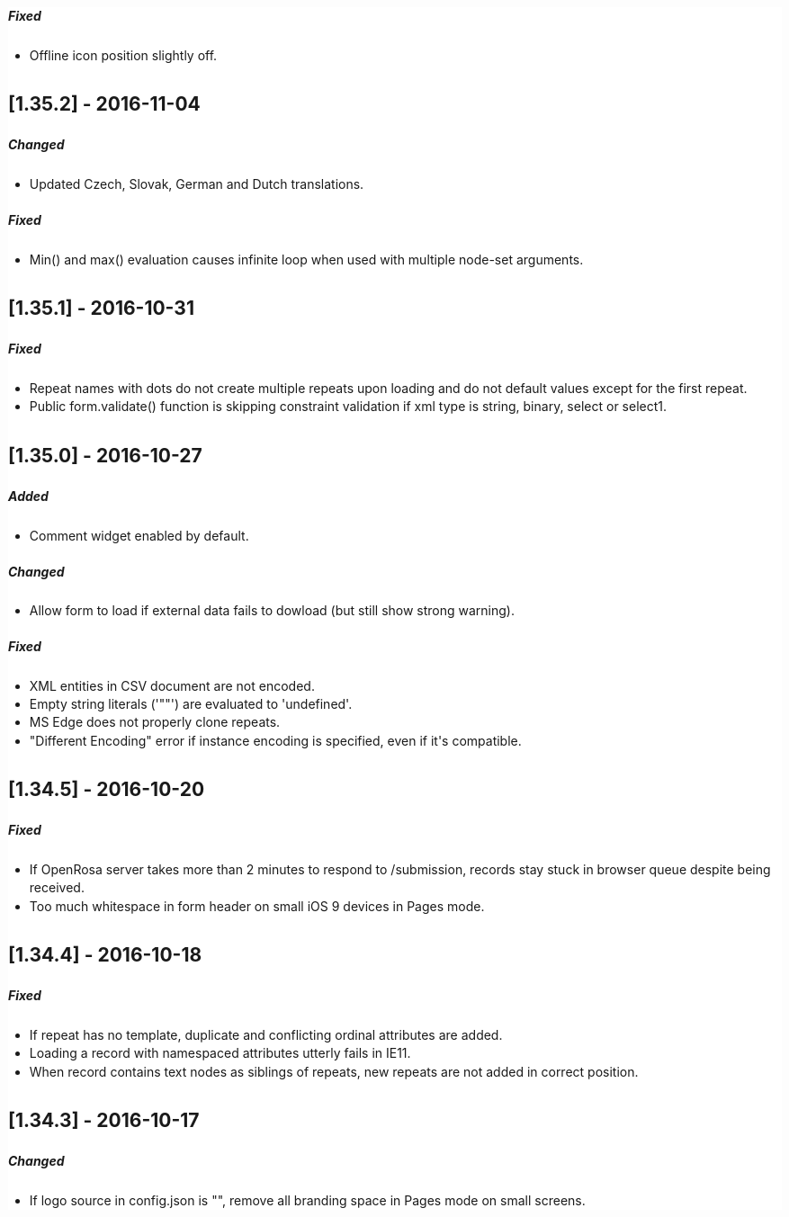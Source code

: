 ##### Fixed
- Offline icon position slightly off.


[1.35.2] - 2016-11-04
---------------------
##### Changed
- Updated Czech, Slovak, German and Dutch translations.

##### Fixed
- Min() and max() evaluation causes infinite loop when used with multiple node-set arguments.

[1.35.1] - 2016-10-31
---------------------
##### Fixed
- Repeat names with dots do not create multiple repeats upon loading and do not default values except for the first repeat.
- Public form.validate() function is skipping constraint validation if xml type is string, binary, select or select1.

[1.35.0] - 2016-10-27
---------------------
##### Added
- Comment widget enabled by default.

##### Changed
- Allow form to load if external data fails to dowload (but still show strong warning).

##### Fixed
- XML entities in CSV document are not encoded.
- Empty string literals ('""') are evaluated to 'undefined'.
- MS Edge does not properly clone repeats.
- "Different Encoding" error if instance encoding is specified, even if it's compatible.

[1.34.5] - 2016-10-20
---------------------
##### Fixed
- If OpenRosa server takes more than 2 minutes to respond to /submission, records stay stuck in browser queue despite being received.
- Too much whitespace in form header on small iOS 9 devices in Pages mode.

[1.34.4] - 2016-10-18
---------------------
##### Fixed
- If repeat has no template, duplicate and conflicting ordinal attributes are added.
- Loading a record with namespaced attributes utterly fails in IE11.
- When record contains text nodes as siblings of repeats, new repeats are not added in correct position.

[1.34.3] - 2016-10-17
---------------------
##### Changed
- If logo source in config.json is "", remove all branding space in Pages mode on small screens.
